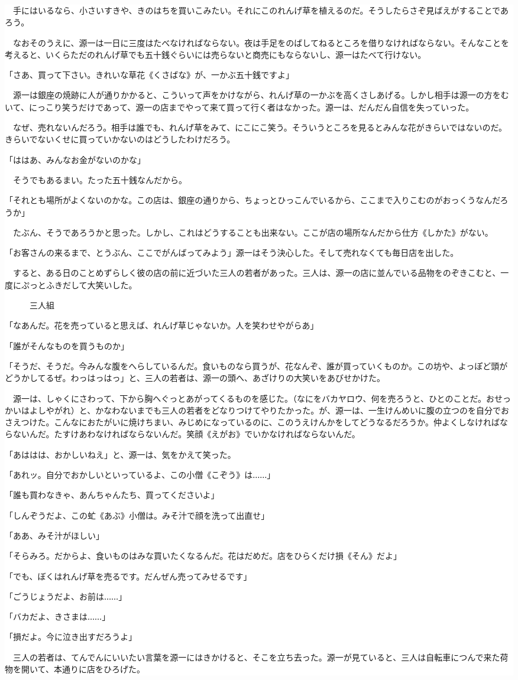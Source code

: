 　手にはいるなら、小さいすきや、きのはちを買いこみたい。それにこのれんげ草を植えるのだ。そうしたらさぞ見ばえがすることであろう。

　なおそのうえに、源一は一日に三度はたべなければならない。夜は手足をのばしてねるところを借りなければならない。そんなことを考えると、いくらただのれんげ草でも五十銭ぐらいには売らないと商売にもならないし、源一はたべて行けない。

「さあ、買って下さい。きれいな草花《くさばな》が、一かぶ五十銭ですよ」

　源一は銀座の焼跡に人が通りかかると、こういって声をかけながら、れんげ草の一かぶを高くさしあげる。しかし相手は源一の方をむいて、にっこり笑うだけであって、源一の店までやって来て買って行く者はなかった。源一は、だんだん自信を失っていった。

　なぜ、売れないんだろう。相手は誰でも、れんげ草をみて、にこにこ笑う。そういうところを見るとみんな花がきらいではないのだ。きらいでないくせに買っていかないのはどうしたわけだろう。

「ははあ、みんなお金がないのかな」

　そうでもあるまい。たった五十銭なんだから。

「それとも場所がよくないのかな。この店は、銀座の通りから、ちょっとひっこんでいるから、ここまで入りこむのがおっくうなんだろうか」

　たぶん、そうであろうかと思った。しかし、これはどうすることも出来ない。ここが店の場所なんだから仕方《しかた》がない。

「お客さんの来るまで、とうぶん、ここでがんばってみよう」源一はそう決心した。そして売れなくても毎日店を出した。

　すると、ある日のことめずらしく彼の店の前に近づいた三人の若者があった。三人は、源一の店に並んでいる品物をのぞきこむと、一度にぷっとふきだして大笑いした。





　　　三人組





「なあんだ。花を売っていると思えば、れんげ草じゃないか。人を笑わせやがらあ」

「誰がそんなものを買うものか」

「そうだ、そうだ。今みんな腹をへらしているんだ。食いものなら買うが、花なんぞ、誰が買っていくものか。この坊や、よっぽど頭がどうかしてるぜ。わっはっはっ」と、三人の若者は、源一の頭へ、あざけりの大笑いをあびせかけた。

　源一は、しゃくにさわって、下から胸へぐっとあがってくるものを感じた。（なにをバカヤロウ、何を売ろうと、ひとのことだ。おせっかいはよしやがれ）と、かなわないまでも三人の若者をどなりつけてやりたかった。が、源一は、一生けんめいに腹の立つのを自分でおさえつけた。こんなにおたがいに焼けちまい、みじめになっているのに、このうえけんかをしてどうなるだろうか。仲よくしなければならないんだ。たすけあわなければならないんだ。笑顔《えがお》でいかなければならないんだ。

「あははは、おかしいねえ」と、源一は、気をかえて笑った。

「あれッ。自分でおかしいといっているよ、この小僧《こぞう》は……」

「誰も買わなきゃ、あんちゃんたち、買ってくださいよ」

「しんぞうだよ、この虻《あぶ》小僧は。みそ汁で顔を洗って出直せ」

「ああ、みそ汁がほしい」

「そらみろ。だからよ、食いものはみな買いたくなるんだ。花はだめだ。店をひらくだけ損《そん》だよ」

「でも、ぼくはれんげ草を売るです。だんぜん売ってみせるです」

「ごうじょうだよ、お前は……」

「バカだよ、きさまは……」

「損だよ。今に泣き出すだろうよ」

　三人の若者は、てんでんにいいたい言葉を源一にはきかけると、そこを立ち去った。源一が見ていると、三人は自転車につんで来た荷物を開いて、本通りに店をひろげた。
